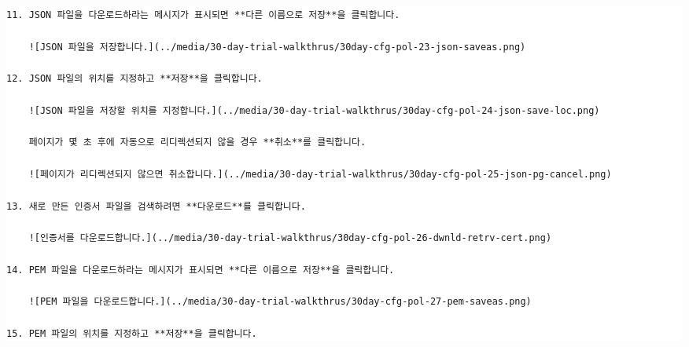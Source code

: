     11. JSON 파일을 다운로드하라는 메시지가 표시되면 **다른 이름으로 저장**을 클릭합니다.

        ![JSON 파일을 저장합니다.](../media/30-day-trial-walkthrus/30day-cfg-pol-23-json-saveas.png)

    12. JSON 파일의 위치를 지정하고 **저장**을 클릭합니다.

        ![JSON 파일을 저장할 위치를 지정합니다.](../media/30-day-trial-walkthrus/30day-cfg-pol-24-json-save-loc.png)

        페이지가 몇 초 후에 자동으로 리디렉션되지 않을 경우 **취소**를 클릭합니다.

        ![페이지가 리디렉션되지 않으면 취소합니다.](../media/30-day-trial-walkthrus/30day-cfg-pol-25-json-pg-cancel.png)

    13. 새로 만든 인증서 파일을 검색하려면 **다운로드**를 클릭합니다.

        ![인증서를 다운로드합니다.](../media/30-day-trial-walkthrus/30day-cfg-pol-26-dwnld-retrv-cert.png)

    14. PEM 파일을 다운로드하라는 메시지가 표시되면 **다른 이름으로 저장**을 클릭합니다.

        ![PEM 파일을 다운로드합니다.](../media/30-day-trial-walkthrus/30day-cfg-pol-27-pem-saveas.png)

    15. PEM 파일의 위치를 지정하고 **저장**을 클릭합니다.
